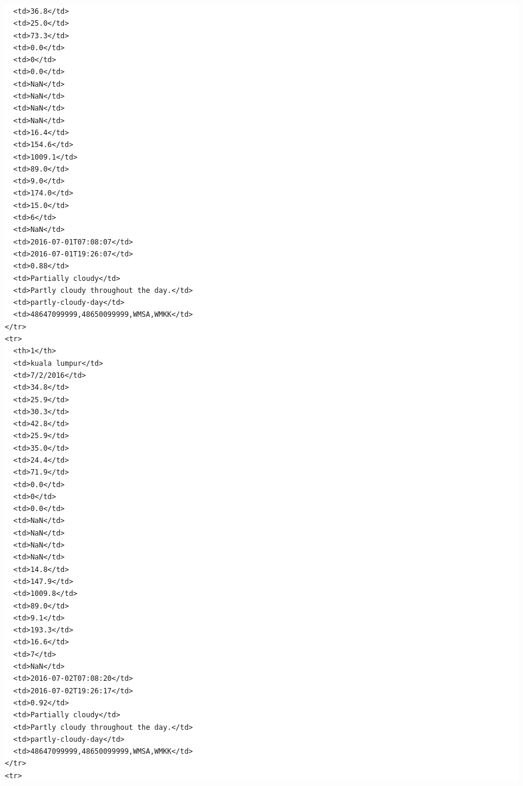       <td>36.8</td>
      <td>25.0</td>
      <td>73.3</td>
      <td>0.0</td>
      <td>0</td>
      <td>0.0</td>
      <td>NaN</td>
      <td>NaN</td>
      <td>NaN</td>
      <td>NaN</td>
      <td>16.4</td>
      <td>154.6</td>
      <td>1009.1</td>
      <td>89.0</td>
      <td>9.0</td>
      <td>174.0</td>
      <td>15.0</td>
      <td>6</td>
      <td>NaN</td>
      <td>2016-07-01T07:08:07</td>
      <td>2016-07-01T19:26:07</td>
      <td>0.88</td>
      <td>Partially cloudy</td>
      <td>Partly cloudy throughout the day.</td>
      <td>partly-cloudy-day</td>
      <td>48647099999,48650099999,WMSA,WMKK</td>
    </tr>
    <tr>
      <th>1</th>
      <td>kuala lumpur</td>
      <td>7/2/2016</td>
      <td>34.8</td>
      <td>25.9</td>
      <td>30.3</td>
      <td>42.8</td>
      <td>25.9</td>
      <td>35.0</td>
      <td>24.4</td>
      <td>71.9</td>
      <td>0.0</td>
      <td>0</td>
      <td>0.0</td>
      <td>NaN</td>
      <td>NaN</td>
      <td>NaN</td>
      <td>NaN</td>
      <td>14.8</td>
      <td>147.9</td>
      <td>1009.8</td>
      <td>89.0</td>
      <td>9.1</td>
      <td>193.3</td>
      <td>16.6</td>
      <td>7</td>
      <td>NaN</td>
      <td>2016-07-02T07:08:20</td>
      <td>2016-07-02T19:26:17</td>
      <td>0.92</td>
      <td>Partially cloudy</td>
      <td>Partly cloudy throughout the day.</td>
      <td>partly-cloudy-day</td>
      <td>48647099999,48650099999,WMSA,WMKK</td>
    </tr>
    <tr>